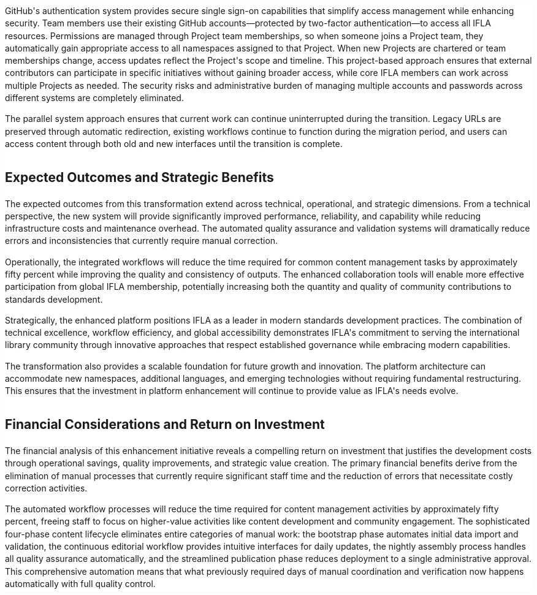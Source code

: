 GitHub's authentication system provides secure single sign-on capabilities that simplify access management while enhancing security. Team members use their existing GitHub accounts—protected by two-factor authentication—to access all IFLA resources. Permissions are managed through Project team memberships, so when someone joins a Project team, they automatically gain appropriate access to all namespaces assigned to that Project. When new Projects are chartered or team memberships change, access updates reflect the Project's scope and timeline. This project-based approach ensures that external contributors can participate in specific initiatives without gaining broader access, while core IFLA members can work across multiple Projects as needed. The security risks and administrative burden of managing multiple accounts and passwords across different systems are completely eliminated.

The parallel system approach ensures that current work can continue uninterrupted during the transition. Legacy URLs are preserved through automatic redirection, existing workflows continue to function during the migration period, and users can access content through both old and new interfaces until the transition is complete.

## Expected Outcomes and Strategic Benefits

The expected outcomes from this transformation extend across technical, operational, and strategic dimensions. From a technical perspective, the new system will provide significantly improved performance, reliability, and capability while reducing infrastructure costs and maintenance overhead. The automated quality assurance and validation systems will dramatically reduce errors and inconsistencies that currently require manual correction.

Operationally, the integrated workflows will reduce the time required for common content management tasks by approximately fifty percent while improving the quality and consistency of outputs. The enhanced collaboration tools will enable more effective participation from global IFLA membership, potentially increasing both the quantity and quality of community contributions to standards development.

Strategically, the enhanced platform positions IFLA as a leader in modern standards development practices. The combination of technical excellence, workflow efficiency, and global accessibility demonstrates IFLA's commitment to serving the international library community through innovative approaches that respect established governance while embracing modern capabilities.

The transformation also provides a scalable foundation for future growth and innovation. The platform architecture can accommodate new namespaces, additional languages, and emerging technologies without requiring fundamental restructuring. This ensures that the investment in platform enhancement will continue to provide value as IFLA's needs evolve.

## Financial Considerations and Return on Investment

The financial analysis of this enhancement initiative reveals a compelling return on investment that justifies the development costs through operational savings, quality improvements, and strategic value creation. The primary financial benefits derive from the elimination of manual processes that currently require significant staff time and the reduction of errors that necessitate costly correction activities.

The automated workflow processes will reduce the time required for content management activities by approximately fifty percent, freeing staff to focus on higher-value activities like content development and community engagement. The sophisticated four-phase content lifecycle eliminates entire categories of manual work: the bootstrap phase automates initial data import and validation, the continuous editorial workflow provides intuitive interfaces for daily updates, the nightly assembly process handles all quality assurance automatically, and the streamlined publication phase reduces deployment to a single administrative approval. This comprehensive automation means that what previously required days of manual coordination and verification now happens automatically with full quality control.

